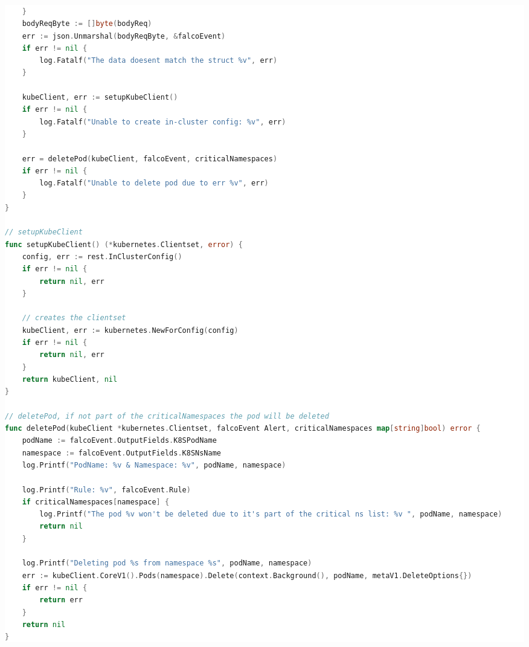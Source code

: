 ```main.go
	}
	bodyReqByte := []byte(bodyReq)
	err := json.Unmarshal(bodyReqByte, &falcoEvent)
	if err != nil {
		log.Fatalf("The data doesent match the struct %v", err)
	}

	kubeClient, err := setupKubeClient()
	if err != nil {
		log.Fatalf("Unable to create in-cluster config: %v", err)
	}

	err = deletePod(kubeClient, falcoEvent, criticalNamespaces)
	if err != nil {
		log.Fatalf("Unable to delete pod due to err %v", err)
	}
}

// setupKubeClient
func setupKubeClient() (*kubernetes.Clientset, error) {
	config, err := rest.InClusterConfig()
	if err != nil {
		return nil, err
	}

	// creates the clientset
	kubeClient, err := kubernetes.NewForConfig(config)
	if err != nil {
		return nil, err
	}
	return kubeClient, nil
}

// deletePod, if not part of the criticalNamespaces the pod will be deleted
func deletePod(kubeClient *kubernetes.Clientset, falcoEvent Alert, criticalNamespaces map[string]bool) error {
	podName := falcoEvent.OutputFields.K8SPodName
	namespace := falcoEvent.OutputFields.K8SNsName
	log.Printf("PodName: %v & Namespace: %v", podName, namespace)

	log.Printf("Rule: %v", falcoEvent.Rule)
	if criticalNamespaces[namespace] {
		log.Printf("The pod %v won't be deleted due to it's part of the critical ns list: %v ", podName, namespace)
		return nil
	}

	log.Printf("Deleting pod %s from namespace %s", podName, namespace)
	err := kubeClient.CoreV1().Pods(namespace).Delete(context.Background(), podName, metaV1.DeleteOptions{})
	if err != nil {
		return err
	}
	return nil
}
```
